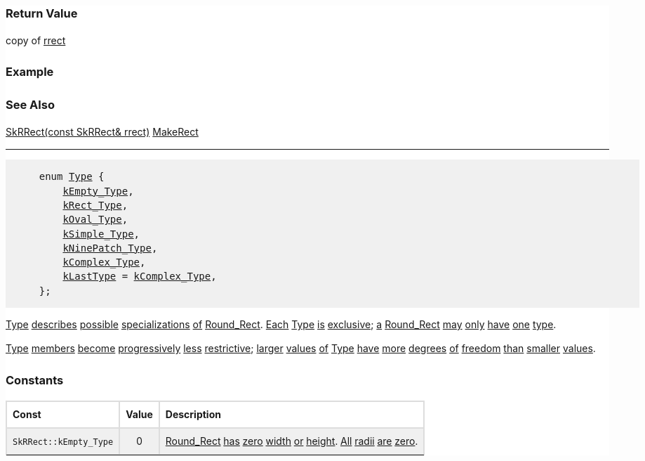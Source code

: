 ### Return Value

copy of <a href='#SkRRect_copy_operator_rrect'>rrect</a>

### Example

<div><fiddle-embed name="52926c98c1cca00606d3ea99f23fea3d"></fiddle-embed></div>

### See Also

<a href='#SkRRect_copy_const_SkRRect'>SkRRect(const SkRRect& rrect)</a> <a href='#SkRRect_MakeRect'>MakeRect</a>

<a name='Type'></a>

<a name='SkRRect_Type'></a>

---

<pre style="padding: 1em 1em 1em 1em;width: 62.5em; background-color: #f0f0f0">
    enum <a href='#SkRRect_Type'>Type</a> {
        <a href='#SkRRect_kEmpty_Type'>kEmpty_Type</a>,
        <a href='#SkRRect_kRect_Type'>kRect_Type</a>,
        <a href='#SkRRect_kOval_Type'>kOval_Type</a>,
        <a href='#SkRRect_kSimple_Type'>kSimple_Type</a>,
        <a href='#SkRRect_kNinePatch_Type'>kNinePatch_Type</a>,
        <a href='#SkRRect_kComplex_Type'>kComplex_Type</a>,
        <a href='#SkRRect_kLastType'>kLastType</a> = <a href='#SkRRect_kComplex_Type'>kComplex_Type</a>,
    };
</pre>

<a href='#SkRRect_Type'>Type</a> <a href='#SkRRect_Type'>describes</a> <a href='#SkRRect_Type'>possible</a> <a href='#SkRRect_Type'>specializations</a> <a href='#SkRRect_Type'>of</a> <a href='#RRect'>Round_Rect</a>. <a href='#RRect'>Each</a> <a href='#SkRRect_Type'>Type</a> <a href='#SkRRect_Type'>is</a>
<a href='#SkRRect_Type'>exclusive</a>; <a href='#SkRRect_Type'>a</a> <a href='#RRect'>Round_Rect</a> <a href='#RRect'>may</a> <a href='#RRect'>only</a> <a href='#RRect'>have</a> <a href='#RRect'>one</a> <a href='#RRect'>type</a>.

<a href='#SkRRect_Type'>Type</a> <a href='#SkRRect_Type'>members</a> <a href='#SkRRect_Type'>become</a> <a href='#SkRRect_Type'>progressively</a> <a href='#SkRRect_Type'>less</a> <a href='#SkRRect_Type'>restrictive</a>; <a href='#SkRRect_Type'>larger</a> <a href='#SkRRect_Type'>values</a> <a href='#SkRRect_Type'>of</a>
<a href='#SkRRect_Type'>Type</a> <a href='#SkRRect_Type'>have</a> <a href='#SkRRect_Type'>more</a> <a href='#SkRRect_Type'>degrees</a> <a href='#SkRRect_Type'>of</a> <a href='#SkRRect_Type'>freedom</a> <a href='#SkRRect_Type'>than</a> <a href='#SkRRect_Type'>smaller</a> <a href='#SkRRect_Type'>values</a>.

### Constants

<table style='border-collapse: collapse; width: 62.5em'>
  <tr><th style='text-align: left; border: 2px solid #dddddd; padding: 8px; '>Const</th>
<th style='text-align: center; border: 2px solid #dddddd; padding: 8px; '>Value</th>
<th style='text-align: left; border: 2px solid #dddddd; padding: 8px; '>Description</th></tr>
  <tr style='background-color: #f0f0f0; '>
    <td style='text-align: left; border: 2px solid #dddddd; padding: 8px; '><a name='SkRRect_kEmpty_Type'><code>SkRRect::kEmpty_Type</code></a></td>
    <td style='text-align: center; border: 2px solid #dddddd; padding: 8px; '>0</td>
    <td style='text-align: left; border: 2px solid #dddddd; padding: 8px; '>
<a href='#RRect'>Round_Rect</a> <a href='#RRect'>has</a> <a href='#RRect'>zero</a> <a href='#RRect'>width</a> <a href='#RRect'>or</a> <a href='#RRect'>height</a>. <a href='#RRect'>All</a> <a href='#RRect'>radii</a> <a href='#RRect'>are</a> <a href='#RRect'>zero</a>.
</td>
  </tr>
  <tr>